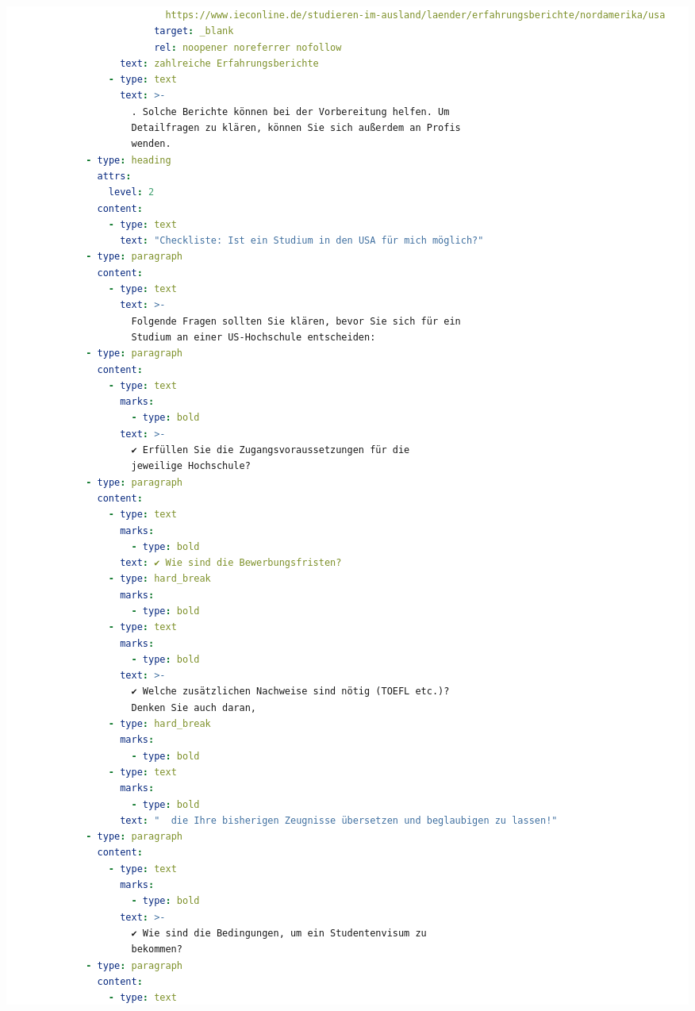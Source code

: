 ```yaml
                            https://www.ieconline.de/studieren-im-ausland/laender/erfahrungsberichte/nordamerika/usa
                          target: _blank
                          rel: noopener noreferrer nofollow
                    text: zahlreiche Erfahrungsberichte
                  - type: text
                    text: >-
                      . Solche Berichte können bei der Vorbereitung helfen. Um
                      Detailfragen zu klären, können Sie sich außerdem an Profis
                      wenden.
              - type: heading
                attrs:
                  level: 2
                content:
                  - type: text
                    text: "Checkliste: Ist ein Studium in den USA für mich möglich?"
              - type: paragraph
                content:
                  - type: text
                    text: >-
                      Folgende Fragen sollten Sie klären, bevor Sie sich für ein
                      Studium an einer US-Hochschule entscheiden:
              - type: paragraph
                content:
                  - type: text
                    marks:
                      - type: bold
                    text: >-
                      ✔ Erfüllen Sie die Zugangsvoraussetzungen für die
                      jeweilige Hochschule?
              - type: paragraph
                content:
                  - type: text
                    marks:
                      - type: bold
                    text: ✔ Wie sind die Bewerbungsfristen?
                  - type: hard_break
                    marks:
                      - type: bold
                  - type: text
                    marks:
                      - type: bold
                    text: >-
                      ✔ Welche zusätzlichen Nachweise sind nötig (TOEFL etc.)?
                      Denken Sie auch daran,
                  - type: hard_break
                    marks:
                      - type: bold
                  - type: text
                    marks:
                      - type: bold
                    text: "  die Ihre bisherigen Zeugnisse übersetzen und beglaubigen zu lassen!"
              - type: paragraph
                content:
                  - type: text
                    marks:
                      - type: bold
                    text: >-
                      ✔ Wie sind die Bedingungen, um ein Studentenvisum zu
                      bekommen?
              - type: paragraph
                content:
                  - type: text
```